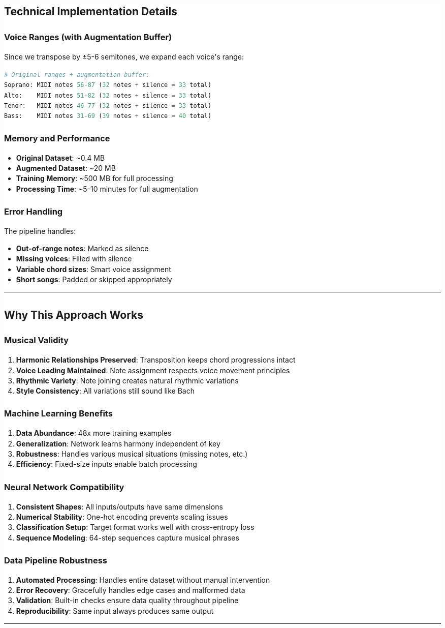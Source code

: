 
## Technical Implementation Details

### Voice Ranges (with Augmentation Buffer)
Since we transpose by ±5-6 semitones, we expand each voice's range:

```python
# Original ranges + augmentation buffer:
Soprano: MIDI notes 56-87 (32 notes + silence = 33 total)
Alto:    MIDI notes 51-82 (32 notes + silence = 33 total)  
Tenor:   MIDI notes 46-77 (32 notes + silence = 33 total)
Bass:    MIDI notes 31-69 (39 notes + silence = 40 total)
```

### Memory and Performance
- **Original Dataset**: ~0.4 MB
- **Augmented Dataset**: ~20 MB  
- **Training Memory**: ~500 MB for full processing
- **Processing Time**: ~5-10 minutes for full augmentation

### Error Handling
The pipeline handles:
- **Out-of-range notes**: Marked as silence
- **Missing voices**: Filled with silence  
- **Variable chord sizes**: Smart voice assignment
- **Short songs**: Padded or skipped appropriately

---

## Why This Approach Works

### Musical Validity
1. **Harmonic Relationships Preserved**: Transposition keeps chord progressions intact
2. **Voice Leading Maintained**: Note assignment respects voice movement principles  
3. **Rhythmic Variety**: Note joining creates natural rhythmic variations
4. **Style Consistency**: All variations still sound like Bach

### Machine Learning Benefits
1. **Data Abundance**: 48x more training examples
2. **Generalization**: Network learns harmony independent of key
3. **Robustness**: Handles various musical situations (missing notes, etc.)
4. **Efficiency**: Fixed-size inputs enable batch processing

### Neural Network Compatibility
1. **Consistent Shapes**: All inputs/outputs have same dimensions
2. **Numerical Stability**: One-hot encoding prevents scaling issues
3. **Classification Setup**: Target format works well with cross-entropy loss
4. **Sequence Modeling**: 64-step sequences capture musical phrases

### Data Pipeline Robustness
1. **Automated Processing**: Handles entire dataset without manual intervention
2. **Error Recovery**: Gracefully handles edge cases and malformed data
3. **Validation**: Built-in checks ensure data quality throughout pipeline
4. **Reproducibility**: Same input always produces same output

---